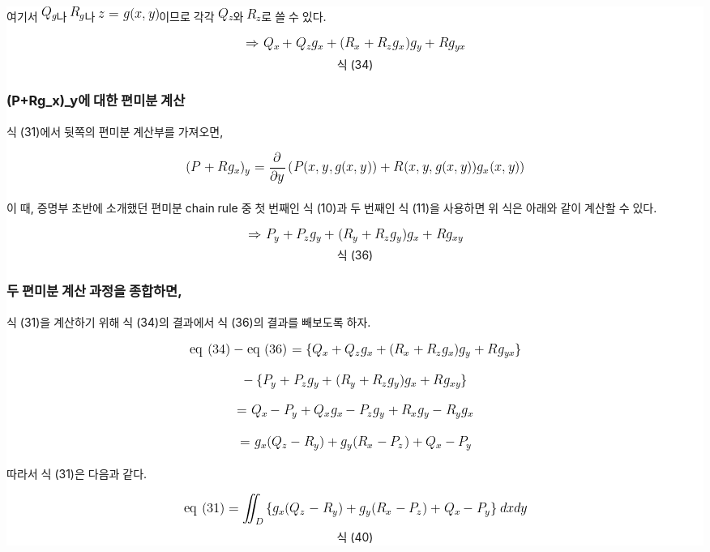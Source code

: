 여기서 <img src = "https://raw.githubusercontent.com/angeloyeo/angeloyeo.github.io/master/equations/2020-08-22-stokes_theorem/eq97.png">나 <img src = "https://raw.githubusercontent.com/angeloyeo/angeloyeo.github.io/master/equations/2020-08-22-stokes_theorem/eq98.png">나 <img src = "https://raw.githubusercontent.com/angeloyeo/angeloyeo.github.io/master/equations/2020-08-22-stokes_theorem/eq99.png">이므로 각각 <img src = "https://raw.githubusercontent.com/angeloyeo/angeloyeo.github.io/master/equations/2020-08-22-stokes_theorem/eq100.png">와 <img src = "https://raw.githubusercontent.com/angeloyeo/angeloyeo.github.io/master/equations/2020-08-22-stokes_theorem/eq101.png">로 쓸 수 있다.

<p align = "center"> <img src = "https://raw.githubusercontent.com/angeloyeo/angeloyeo.github.io/master/equations/2020-08-22-stokes_theorem/eq102.png"> <br> 식 (34)  </p>

[//]:# (식 34)

### (P+Rg_x)_y에 대한 편미분 계산

식 (31)에서 뒷쪽의 편미분 계산부를 가져오면,

<p align = "center"> <img src = "https://raw.githubusercontent.com/angeloyeo/angeloyeo.github.io/master/equations/2020-08-22-stokes_theorem/eq103.png"> </p>

이 때, 증명부 초반에 소개했던 편미분 chain rule 중 첫 번째인 식 (10)과 두 번째인 식 (11)을 사용하면 위 식은 아래와 같이 계산할 수 있다.

<p align = "center"> <img src = "https://raw.githubusercontent.com/angeloyeo/angeloyeo.github.io/master/equations/2020-08-22-stokes_theorem/eq104.png"> <br> 식 (36) </p>

[//]:# (식 36)

### 두 편미분 계산 과정을 종합하면,

식 (31)을 계산하기 위해 식 (34)의 결과에서 식 (36)의 결과를 빼보도록 하자.

<p align = "center"> <img src = "https://raw.githubusercontent.com/angeloyeo/angeloyeo.github.io/master/equations/2020-08-22-stokes_theorem/eq105.png"> </p>

<p align = "center"> <img src = "https://raw.githubusercontent.com/angeloyeo/angeloyeo.github.io/master/equations/2020-08-22-stokes_theorem/eq106.png"> </p>

<p align = "center"> <img src = "https://raw.githubusercontent.com/angeloyeo/angeloyeo.github.io/master/equations/2020-08-22-stokes_theorem/eq107.png"> </p>

<p align = "center"> <img src = "https://raw.githubusercontent.com/angeloyeo/angeloyeo.github.io/master/equations/2020-08-22-stokes_theorem/eq108.png"> </p>

따라서 식 (31)은 다음과 같다.

<p align = "center"> <img src = "https://raw.githubusercontent.com/angeloyeo/angeloyeo.github.io/master/equations/2020-08-22-stokes_theorem/eq109.png"> <br> 식 (40) </p>
